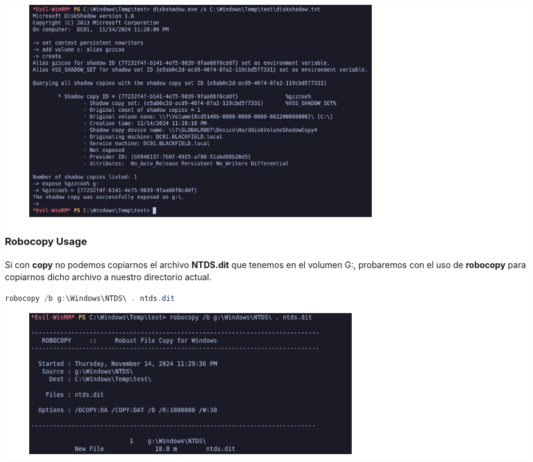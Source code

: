 <figure><img src="../../../../../.gitbook/assets/1747_vmware_MAjXbbkKlH.png" alt="" width="563"><figcaption></figcaption></figure>

### Robocopy Usage

Si con **copy** no podemos copiarnos el archivo **NTDS.dit** que tenemos en el volumen G:, probaremos con el uso de **robocopy** para copiarnos dicho archivo a nuestro directorio actual.

```powershell
robocopy /b g:\Windows\NTDS\ . ntds.dit
```

<figure><img src="../../../../../.gitbook/assets/1748_vmware_uPPqmBUec5.png" alt="" width="530"><figcaption></figcaption></figure>
